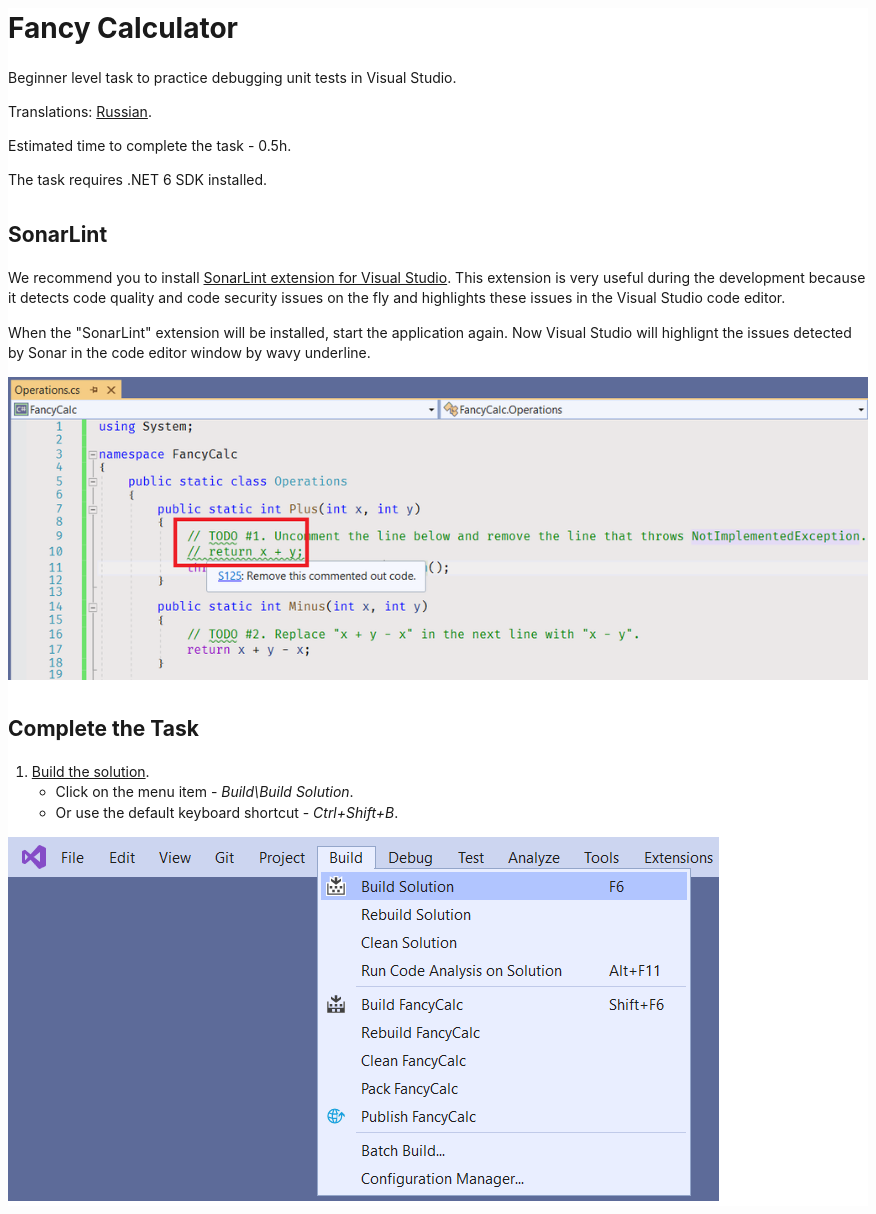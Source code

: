 # Fancy Calculator

Beginner level task to practice debugging unit tests in Visual Studio.

Translations: [Russian](README-RU.md).

Estimated time to complete the task - 0.5h.

The task requires .NET 6 SDK installed.


## SonarLint

We recommend you to install [SonarLint extension for Visual Studio](https://www.sonarlint.org/visualstudio). This extension is very useful during the development because it detects code quality and code security issues on the fly and highlights these issues in the Visual Studio code editor.

When the "SonarLint" extension will be installed, start the application again. Now Visual Studio will highlignt the issues detected by Sonar in the code editor window by wavy underline.

![SonarLint Warnings in Visual Studio](images/vs-warnings.png)


## Complete the Task

1. [Build the solution](https://docs.microsoft.com/en-us/visualstudio/ide/building-and-cleaning-projects-and-solutions-in-visual-studio).
    * Click on the menu item - _Build\Build Solution_.
    * Or use the default keyboard shortcut - _Ctrl+Shift+B_.

![Build Solution](images/build-solution.png)
